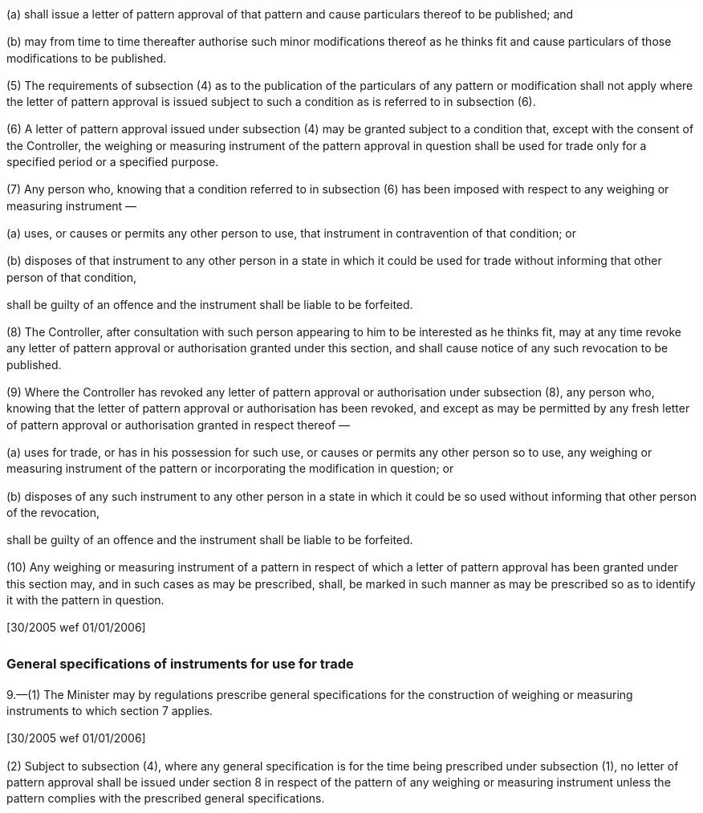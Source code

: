 (a) shall issue a letter of pattern approval of that pattern and cause particulars thereof to be published; and

(b) may from time to time thereafter authorise such minor modifications thereof as he thinks fit and cause particulars of those modifications to be published.

(5) The requirements of subsection (4) as to the publication of the particulars of any pattern or modification shall not apply where the letter of pattern approval is issued subject to such a condition as is referred to in subsection (6).

(6) A letter of pattern approval issued under subsection (4) may be granted subject to a condition that, except with the consent of the Controller, the weighing or measuring instrument of the pattern approval in question shall be used for trade only for a specified period or a specified purpose.

(7) Any person who, knowing that a condition referred to in subsection (6) has been imposed with respect to any weighing or measuring instrument —

(a) uses, or causes or permits any other person to use, that instrument in contravention of that condition; or

(b) disposes of that instrument to any other person in a state in which it could be used for trade without informing that other person of that condition,

shall be guilty of an offence and the instrument shall be liable to be forfeited.

(8) The Controller, after consultation with such person appearing to him to be interested as he thinks fit, may at any time revoke any letter of pattern approval or authorisation granted under this section, and shall cause notice of any such revocation to be published.

(9) Where the Controller has revoked any letter of pattern approval or authorisation under subsection (8), any person who, knowing that the letter of pattern approval or authorisation has been revoked, and except as may be permitted by any fresh letter of pattern approval or authorisation granted in respect thereof —

(a) uses for trade, or has in his possession for such use, or causes or permits any other person so to use, any weighing or measuring instrument of the pattern or incorporating the modification in question; or

(b) disposes of any such instrument to any other person in a state in which it could be so used without informing that other person of the revocation,

shall be guilty of an offence and the instrument shall be liable to be forfeited.

(10) Any weighing or measuring instrument of a pattern in respect of which a letter of pattern approval has been granted under this section may, and in such cases as may be prescribed, shall, be marked in such manner as may be prescribed so as to identify it with the pattern in question.

[30/2005 wef 01/01/2006]

### General specifications of instruments for use for trade

9\.—(1) The Minister may by regulations prescribe general specifications for the construction of weighing or measuring instruments to which section 7 applies.

[30/2005 wef 01/01/2006]

(2) Subject to subsection (4), where any general specification is for the time being prescribed under subsection (1), no letter of pattern approval shall be issued under section 8 in respect of the pattern of any weighing or measuring instrument unless the pattern complies with the prescribed general specifications.
